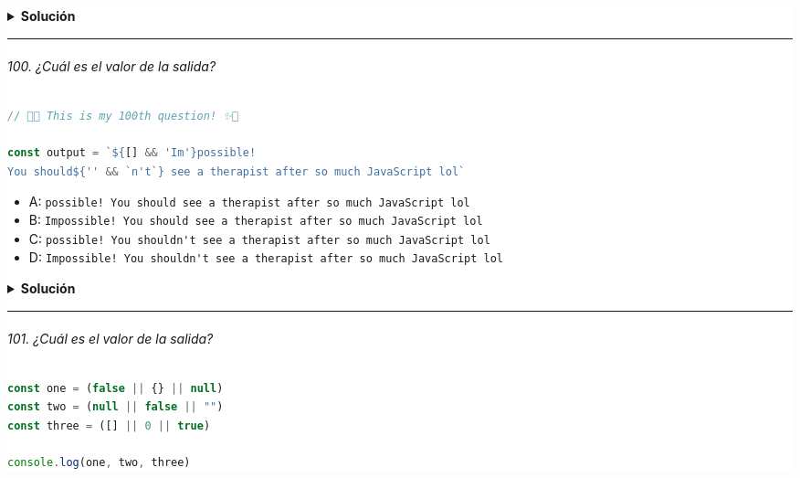 <details><summary><b>Solución</b></summary></details>

---

###### 100. ¿Cuál es el valor de la salida?

```javascript
// 🎉✨ This is my 100th question! ✨🎉

const output = `${[] && 'Im'}possible!
You should${'' && `n't`} see a therapist after so much JavaScript lol`
```

- A: `possible! You should see a therapist after so much JavaScript lol`
- B: `Impossible! You should see a therapist after so much JavaScript lol`
- C: `possible! You shouldn't see a therapist after so much JavaScript lol`
- D: `Impossible! You shouldn't see a therapist after so much JavaScript lol`

<details><summary><b>Solución</b></summary></details>

---

###### 101. ¿Cuál es el valor de la salida?

```javascript
const one = (false || {} || null)
const two = (null || false || "")
const three = ([] || 0 || true)

console.log(one, two, three)
```
